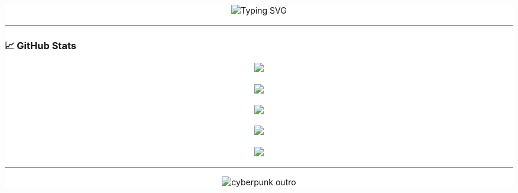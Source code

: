 
<p align="center">
  <img src="https://readme-typing-svg.demolab.com?font=Fira+Code&pause=1000&color=F75C7E&center=true&vCenter=true&width=600&lines=Building+React+apps+one+component+at+a+time!" alt="Typing SVG" />
</p>

---

### 📈 GitHub Stats

<p align="center">
  <img src="https://github-profile-trophy.vercel.app/?username=ahmedibi&theme=radical&no-frame=true&title=Stars,Followers,Commits,Repositories,PullRequest&margin-w=15&margin-h=15" />
</p>

<p align="center">
  <img src="https://github-readme-stats.vercel.app/api?username=ahmedibi&show_icons=true&theme=radical&include_all_commits=true&count_private=true&border_radius=15" height="230"/>
</p>

<p align="center">
  <img src="https://github-readme-stats.vercel.app/api/top-langs/?username=ahmedibi&layout=pie&theme=radical&border_radius=15" height="280"/>
</p>

<p align="center">
  <img src="https://github-readme-activity-graph.vercel.app/graph?username=ahmedibi&theme=tokyo-night&area=true&hide_border=true&animate=true" />
</p>

<p align="center">
  <img src="https://github-readme-streak-stats.herokuapp.com/?user=ahmedibi&theme=radical&border_radius=15&sideNums=F75C7E&sideLabels=36BCF7" height="230"/>
</p>

---


<p align="center">
  <img src="https://media.tenor.com/lh_PmOpC6EoAAAAC/retro-cyberpunk.gif" alt="cyberpunk outro" width="100%" />
</p>
